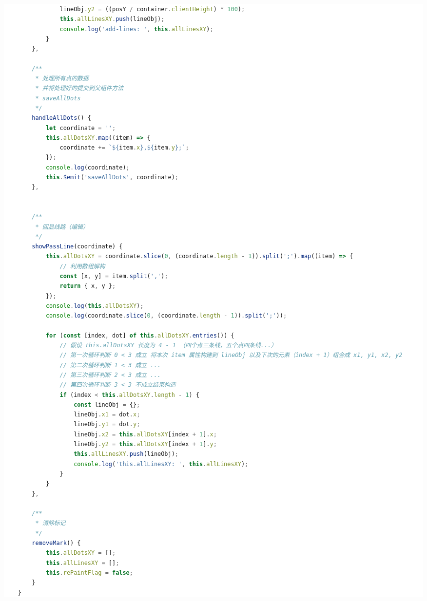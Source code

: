 ```js
				lineObj.y2 = ((posY / container.clientHeight) * 100);
				this.allLinesXY.push(lineObj);
				console.log('add-lines: ', this.allLinesXY);
			}
		},

		/**
		 * 处理所有点的数据
		 * 并将处理好的提交到父组件方法
		 * saveAllDots
		 */
		handleAllDots() {
			let coordinate = '';
			this.allDotsXY.map((item) => {
				coordinate += `${item.x},${item.y};`;
			});
			console.log(coordinate);
			this.$emit('saveAllDots', coordinate);
		},


		/**
		 * 回显线路（编辑）
		 */
		showPassLine(coordinate) {
			this.allDotsXY = coordinate.slice(0, (coordinate.length - 1)).split(';').map((item) => {
				// 利用数组解构
				const [x, y] = item.split(',');
				return { x, y };
			});
			console.log(this.allDotsXY);
			console.log(coordinate.slice(0, (coordinate.length - 1)).split(';'));

			for (const [index, dot] of this.allDotsXY.entries()) {
				// 假设 this.allDotsXY 长度为 4 - 1 （四个点三条线，五个点四条线...）
				// 第一次循环判断 0 < 3 成立 将本次 item 属性构建到 lineObj 以及下次的元素（index + 1）组合成 x1, y1, x2, y2
				// 第二次循环判断 1 < 3 成立 ...
				// 第三次循环判断 2 < 3 成立 ...
				// 第四次循环判断 3 < 3 不成立结束构造
				if (index < this.allDotsXY.length - 1) {
					const lineObj = {};
					lineObj.x1 = dot.x;
					lineObj.y1 = dot.y;
					lineObj.x2 = this.allDotsXY[index + 1].x;
					lineObj.y2 = this.allDotsXY[index + 1].y;
					this.allLinesXY.push(lineObj);
					console.log('this.allLinesXY: ', this.allLinesXY);
				}
			}
		},

		/**
		 * 清除标记
		 */
		removeMark() {
			this.allDotsXY = [];
			this.allLinesXY = [];
			this.rePaintFlag = false;
		}
	}


```